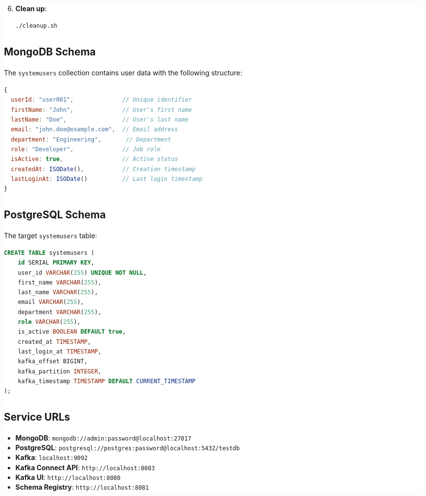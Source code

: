 6. **Clean up**:
   ```bash
   ./cleanup.sh
   ```

## MongoDB Schema

The `systemusers` collection contains user data with the following structure:

```javascript
{
  userId: "user001",              // Unique identifier
  firstName: "John",              // User's first name
  lastName: "Doe",                // User's last name
  email: "john.doe@example.com",  // Email address
  department: "Engineering",       // Department
  role: "Developer",              // Job role
  isActive: true,                 // Active status
  createdAt: ISODate(),           // Creation timestamp
  lastLoginAt: ISODate()          // Last login timestamp
}
```

## PostgreSQL Schema

The target `systemusers` table:

```sql
CREATE TABLE systemusers (
    id SERIAL PRIMARY KEY,
    user_id VARCHAR(255) UNIQUE NOT NULL,
    first_name VARCHAR(255),
    last_name VARCHAR(255),
    email VARCHAR(255),
    department VARCHAR(255),
    role VARCHAR(255),
    is_active BOOLEAN DEFAULT true,
    created_at TIMESTAMP,
    last_login_at TIMESTAMP,
    kafka_offset BIGINT,
    kafka_partition INTEGER,
    kafka_timestamp TIMESTAMP DEFAULT CURRENT_TIMESTAMP
);
```

## Service URLs

- **MongoDB**: `mongodb://admin:password@localhost:27017`
- **PostgreSQL**: `postgresql://postgres:password@localhost:5432/testdb`
- **Kafka**: `localhost:9092`
- **Kafka Connect API**: `http://localhost:8083`
- **Kafka UI**: `http://localhost:8080`
- **Schema Registry**: `http://localhost:8081`
